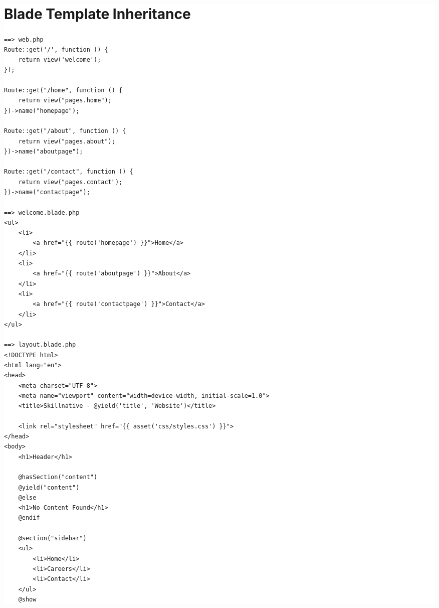 ```console
```

# Blade Template Inheritance

```console
==> web.php
Route::get('/', function () {
    return view('welcome');
});

Route::get("/home", function () {
    return view("pages.home");
})->name("homepage");

Route::get("/about", function () {
    return view("pages.about");
})->name("aboutpage");

Route::get("/contact", function () {
    return view("pages.contact");
})->name("contactpage");

==> welcome.blade.php
<ul>
    <li>
        <a href="{{ route('homepage') }}">Home</a>
    </li>
    <li>
        <a href="{{ route('aboutpage') }}">About</a>
    </li>
    <li>
        <a href="{{ route('contactpage') }}">Contact</a>
    </li>
</ul>

==> layout.blade.php
<!DOCTYPE html>
<html lang="en">
<head>
    <meta charset="UTF-8">
    <meta name="viewport" content="width=device-width, initial-scale=1.0">
    <title>Skillnative - @yield('title', 'Website')</title>

    <link rel="stylesheet" href="{{ asset('css/styles.css') }}">
</head>
<body>
    <h1>Header</h1>

    @hasSection("content")
    @yield("content")
    @else
    <h1>No Content Found</h1>
    @endif

    @section("sidebar")
    <ul>
        <li>Home</li>
        <li>Careers</li>
        <li>Contact</li>
    </ul>
    @show

```